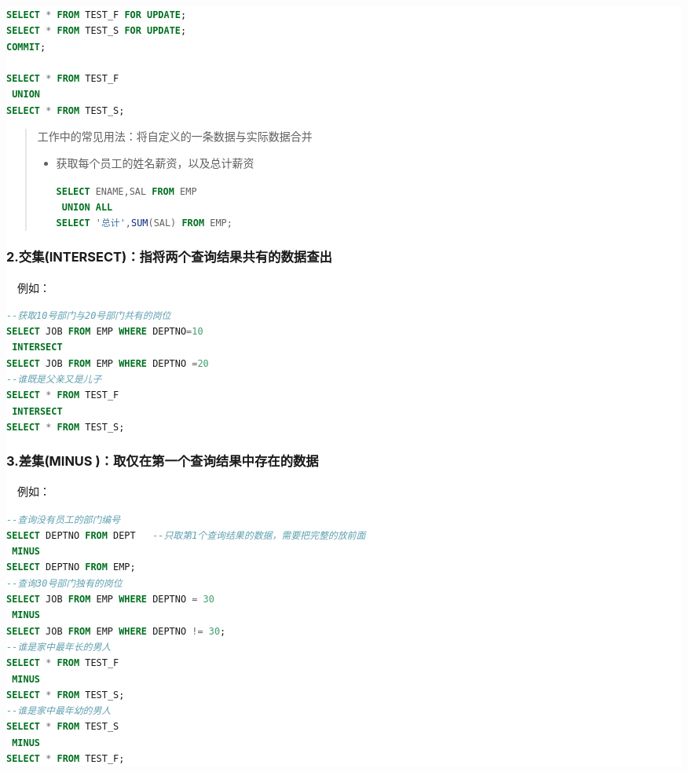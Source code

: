 ```SQL
SELECT * FROM TEST_F FOR UPDATE;
SELECT * FROM TEST_S FOR UPDATE;
COMMIT;

SELECT * FROM TEST_F 
 UNION
SELECT * FROM TEST_S;
```

> 工作中的常见用法：将自定义的一条数据与实际数据合并
>
> - 获取每个员工的姓名薪资，以及总计薪资
>
>   ```SQL
>   SELECT ENAME,SAL FROM EMP 
>    UNION ALL
>   SELECT '总计',SUM(SAL) FROM EMP;
>   ```



### 2.交集(INTERSECT)：指将两个查询结果共有的数据查出

　例如：

```SQL
--获取10号部门与20号部门共有的岗位
SELECT JOB FROM EMP WHERE DEPTNO=10
 INTERSECT 
SELECT JOB FROM EMP WHERE DEPTNO =20
--谁既是父亲又是儿子
SELECT * FROM TEST_F 
 INTERSECT
SELECT * FROM TEST_S;
```

### 3.差集(MINUS )：取仅在第一个查询结果中存在的数据

　例如：

```SQL
--查询没有员工的部门编号
SELECT DEPTNO FROM DEPT   --只取第1个查询结果的数据，需要把完整的放前面
 MINUS 
SELECT DEPTNO FROM EMP;
--查询30号部门独有的岗位
SELECT JOB FROM EMP WHERE DEPTNO = 30
 MINUS 
SELECT JOB FROM EMP WHERE DEPTNO != 30; 
--谁是家中最年长的男人
SELECT * FROM TEST_F 
 MINUS
SELECT * FROM TEST_S;
--谁是家中最年幼的男人
SELECT * FROM TEST_S 
 MINUS
SELECT * FROM TEST_F;
```
